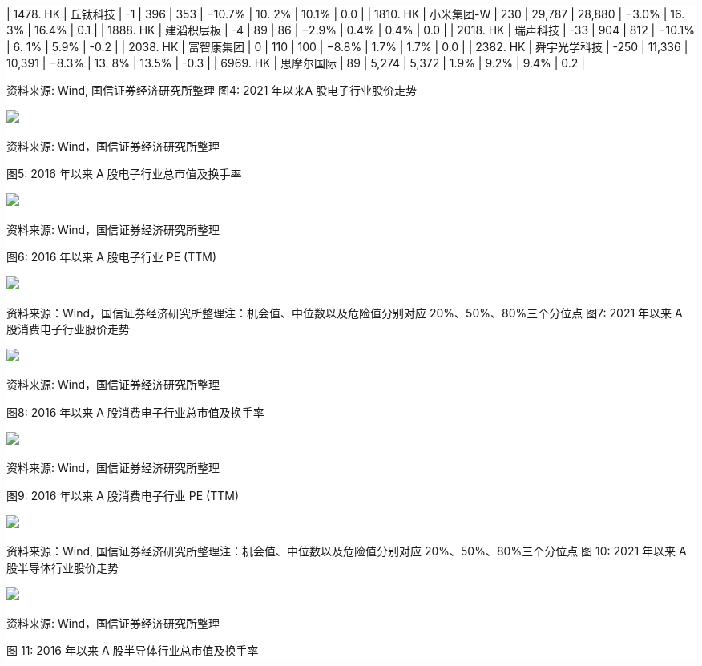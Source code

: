 | 1478. HK | 丘钛科技 | -1 | 396 | 353 | $-10.7 \%$ | 10. $2 \%$ | $10.1 \%$ | 0.0 |
| 1810. HK | 小米集团-W | 230 | 29,787 | 28,880 | $-3.0 \%$ | 16. $3 \%$ | $16.4 \%$ | 0.1 |
| 1888. HK | 建滔积层板 | -4 | 89 | 86 | $-2.9 \%$ | $0.4 \%$ | $0.4 \%$ | 0.0 |
| 2018. HK | 瑞声科技 | -33 | 904 | 812 | $-10.1 \%$ | 6. $1 \%$ | $5.9 \%$ | -0.2 |
| 2038. HK | 富智康集团 | 0 | 110 | 100 | $-8.8 \%$ | $1.7 \%$ | $1.7 \%$ | 0.0 |
| 2382. HK | 舜宇光学科技 | -250 | 11,336 | 10,391 | $-8.3 \%$ | 13. $8 \%$ | $13.5 \%$ | -0.3 |
| 6969. HK | 思摩尔国际 | 89 | 5,274 | 5,372 | $1.9 \%$ | $9.2 \%$ | $9.4 \%$ | 0.2 |

资料来源: Wind, 国信证券经济研究所整理
图4: 2021 年以来A 股电子行业股价走势

![](https://cdn.mathpix.com/cropped/2024_04_30_3934671670cd5293b010g-05.jpg?height=477&width=1285&top_left_y=395&top_left_x=588)

资料来源: Wind，国信证券经济研究所整理

图5: 2016 年以来 A 股电子行业总市值及换手率

![](https://cdn.mathpix.com/cropped/2024_04_30_3934671670cd5293b010g-05.jpg?height=491&width=1285&top_left_y=1091&top_left_x=588)

资料来源: Wind，国信证券经济研究所整理

图6: 2016 年以来 A 股电子行业 PE (TTM)

![](https://cdn.mathpix.com/cropped/2024_04_30_3934671670cd5293b010g-05.jpg?height=460&width=1285&top_left_y=1820&top_left_x=588)

资料来源：Wind，国信证券经济研究所整理注：机会值、中位数以及危险值分别对应 $20 \% 、 50 \% 、 80 \%$三个分位点
图7: 2021 年以来 A 股消费电子行业股价走势

![](https://cdn.mathpix.com/cropped/2024_04_30_3934671670cd5293b010g-06.jpg?height=474&width=1265&top_left_y=397&top_left_x=604)

资料来源: Wind，国信证券经济研究所整理

图8: 2016 年以来 A 股消费电子行业总市值及换手率

![](https://cdn.mathpix.com/cropped/2024_04_30_3934671670cd5293b010g-06.jpg?height=489&width=1282&top_left_y=1092&top_left_x=593)

资料来源: Wind，国信证券经济研究所整理

图9: 2016 年以来 A 股消费电子行业 PE (TTM)

![](https://cdn.mathpix.com/cropped/2024_04_30_3934671670cd5293b010g-06.jpg?height=460&width=1285&top_left_y=1820&top_left_x=588)

资料来源：Wind, 国信证券经济研究所整理注：机会值、中位数以及危险值分别对应 $20 \% 、 50 \% 、 80 \%$三个分位点
图 10: 2021 年以来 A 股半导体行业股价走势

![](https://cdn.mathpix.com/cropped/2024_04_30_3934671670cd5293b010g-07.jpg?height=474&width=1279&top_left_y=397&top_left_x=591)

资料来源: Wind，国信证券经济研究所整理

图 11: 2016 年以来 A 股半导体行业总市值及换手率
